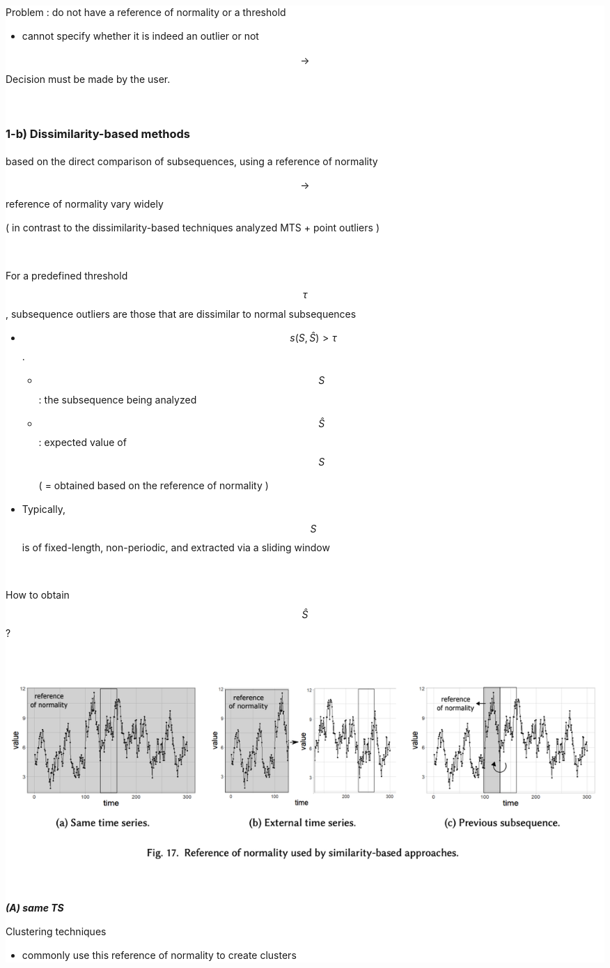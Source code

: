 Problem : do not have a reference of normality or a threshold

- cannot specify whether it is indeed an outlier or not

$$\rightarrow$$ Decision must be made by the user. 

<br>

### 1-b) Dissimilarity-based methods 

based on the direct comparison of subsequences, using a reference of normality

$$\rightarrow$$ reference of normality vary widely 

( in contrast to the dissimilarity-based techniques analyzed MTS + point outliers )

<br>

For a predefined threshold $$\tau$$ , subsequence outliers are those that are dissimilar to normal subsequences

- $$s(S, \hat{S})>\tau$$.

  - $$S$$ : the subsequence being analyzed

  - $$\hat{S}$$ : expected value of $$S$$ 

    ( = obtained based on the reference of normality )

- Typically, $$S$$ is of fixed-length, non-periodic, and extracted via a sliding window

<br>

How to obtain $$\hat{S}$$ ?

<br>

![figure2](/assets/img/ts/img403.png)

<br>

***(A) same TS***

Clustering techniques 

- commonly use this reference of normality to create clusters 
